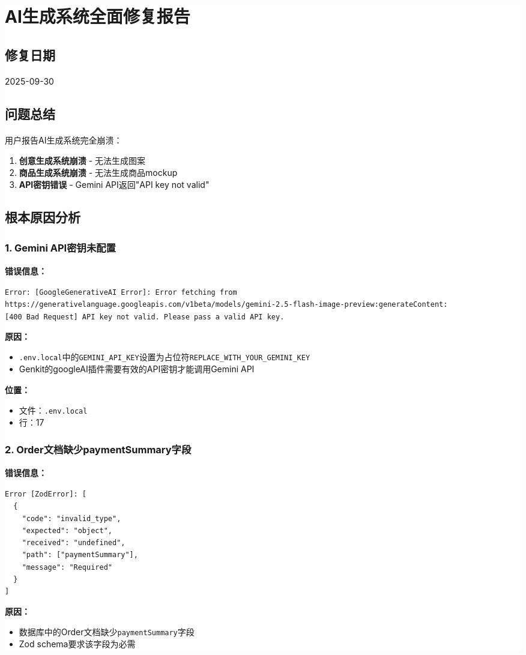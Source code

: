 # AI生成系统全面修复报告

## 修复日期
2025-09-30

## 问题总结

用户报告AI生成系统完全崩溃：
1. **创意生成系统崩溃** - 无法生成图案
2. **商品生成系统崩溃** - 无法生成商品mockup
3. **API密钥错误** - Gemini API返回"API key not valid"

## 根本原因分析

### 1. Gemini API密钥未配置

**错误信息：**
```
Error: [GoogleGenerativeAI Error]: Error fetching from 
https://generativelanguage.googleapis.com/v1beta/models/gemini-2.5-flash-image-preview:generateContent: 
[400 Bad Request] API key not valid. Please pass a valid API key.
```

**原因：**
- `.env.local`中的`GEMINI_API_KEY`设置为占位符`REPLACE_WITH_YOUR_GEMINI_KEY`
- Genkit的googleAI插件需要有效的API密钥才能调用Gemini API

**位置：**
- 文件：`.env.local`
- 行：17

### 2. Order文档缺少paymentSummary字段

**错误信息：**
```
Error [ZodError]: [
  {
    "code": "invalid_type",
    "expected": "object",
    "received": "undefined",
    "path": ["paymentSummary"],
    "message": "Required"
  }
]
```

**原因：**
- 数据库中的Order文档缺少`paymentSummary`字段
- Zod schema要求该字段为必需
